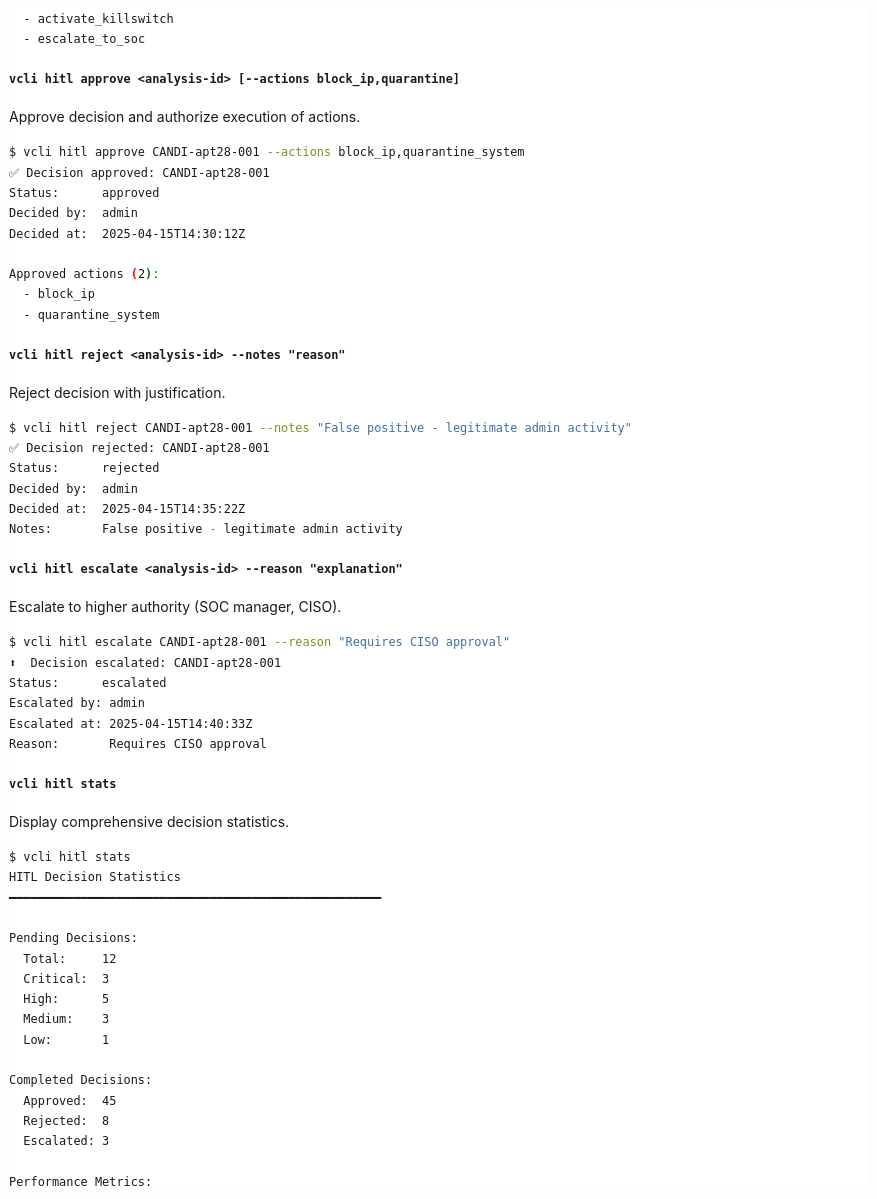 ```bash
  - activate_killswitch
  - escalate_to_soc
```

#### `vcli hitl approve <analysis-id> [--actions block_ip,quarantine]`
Approve decision and authorize execution of actions.

```bash
$ vcli hitl approve CANDI-apt28-001 --actions block_ip,quarantine_system
✅ Decision approved: CANDI-apt28-001
Status:      approved
Decided by:  admin
Decided at:  2025-04-15T14:30:12Z

Approved actions (2):
  - block_ip
  - quarantine_system
```

#### `vcli hitl reject <analysis-id> --notes "reason"`
Reject decision with justification.

```bash
$ vcli hitl reject CANDI-apt28-001 --notes "False positive - legitimate admin activity"
✅ Decision rejected: CANDI-apt28-001
Status:      rejected
Decided by:  admin
Decided at:  2025-04-15T14:35:22Z
Notes:       False positive - legitimate admin activity
```

#### `vcli hitl escalate <analysis-id> --reason "explanation"`
Escalate to higher authority (SOC manager, CISO).

```bash
$ vcli hitl escalate CANDI-apt28-001 --reason "Requires CISO approval"
⬆️  Decision escalated: CANDI-apt28-001
Status:      escalated
Escalated by: admin
Escalated at: 2025-04-15T14:40:33Z
Reason:       Requires CISO approval
```

#### `vcli hitl stats`
Display comprehensive decision statistics.

```bash
$ vcli hitl stats
HITL Decision Statistics
━━━━━━━━━━━━━━━━━━━━━━━━━━━━━━━━━━━━━━━━━━━━━━━━━━━━

Pending Decisions:
  Total:     12
  Critical:  3
  High:      5
  Medium:    3
  Low:       1

Completed Decisions:
  Approved:  45
  Rejected:  8
  Escalated: 3

Performance Metrics:
```